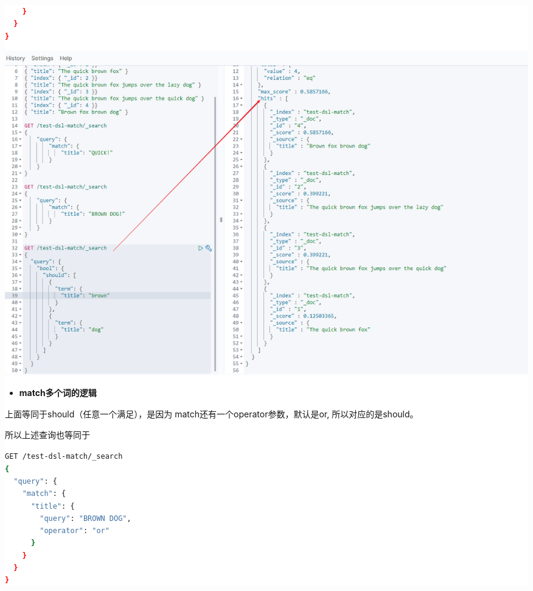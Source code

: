 ```bash
    }
  }
}

```



![img](/docs/elastic/imgs/es-dsl-full-text-6.png)

- **match多个词的逻辑**

上面等同于should（任意一个满足），是因为 match还有一个operator参数，默认是or, 所以对应的是should。

所以上述查询也等同于

```bash
GET /test-dsl-match/_search
{
  "query": {
    "match": {
      "title": {
        "query": "BROWN DOG",
        "operator": "or"
      }
    }
  }
}

```
